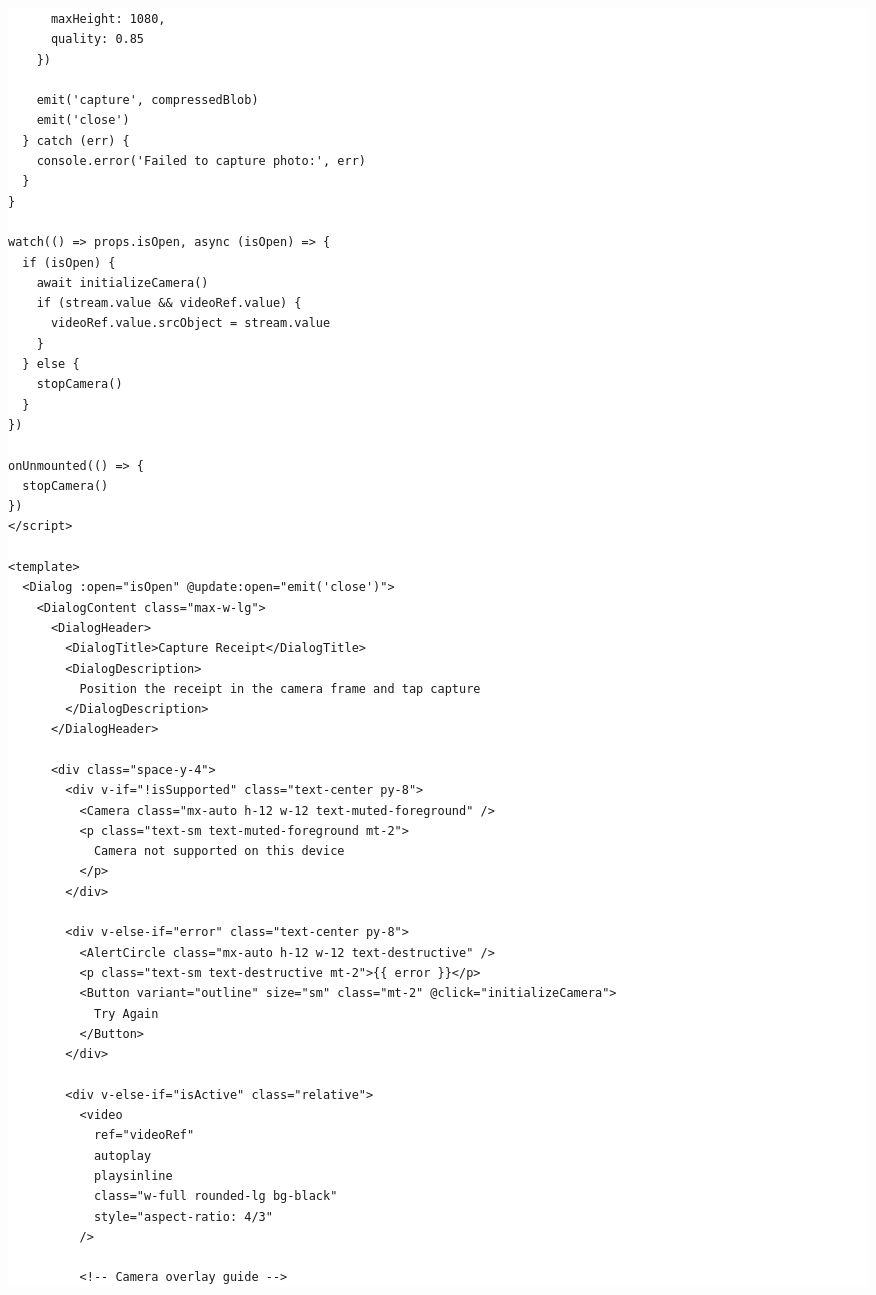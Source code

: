 ```vue
      maxHeight: 1080,
      quality: 0.85
    })
    
    emit('capture', compressedBlob)
    emit('close')
  } catch (err) {
    console.error('Failed to capture photo:', err)
  }
}

watch(() => props.isOpen, async (isOpen) => {
  if (isOpen) {
    await initializeCamera()
    if (stream.value && videoRef.value) {
      videoRef.value.srcObject = stream.value
    }
  } else {
    stopCamera()
  }
})

onUnmounted(() => {
  stopCamera()
})
</script>

<template>
  <Dialog :open="isOpen" @update:open="emit('close')">
    <DialogContent class="max-w-lg">
      <DialogHeader>
        <DialogTitle>Capture Receipt</DialogTitle>
        <DialogDescription>
          Position the receipt in the camera frame and tap capture
        </DialogDescription>
      </DialogHeader>
      
      <div class="space-y-4">
        <div v-if="!isSupported" class="text-center py-8">
          <Camera class="mx-auto h-12 w-12 text-muted-foreground" />
          <p class="text-sm text-muted-foreground mt-2">
            Camera not supported on this device
          </p>
        </div>
        
        <div v-else-if="error" class="text-center py-8">
          <AlertCircle class="mx-auto h-12 w-12 text-destructive" />
          <p class="text-sm text-destructive mt-2">{{ error }}</p>
          <Button variant="outline" size="sm" class="mt-2" @click="initializeCamera">
            Try Again
          </Button>
        </div>
        
        <div v-else-if="isActive" class="relative">
          <video
            ref="videoRef"
            autoplay
            playsinline
            class="w-full rounded-lg bg-black"
            style="aspect-ratio: 4/3"
          />
          
          <!-- Camera overlay guide -->
```